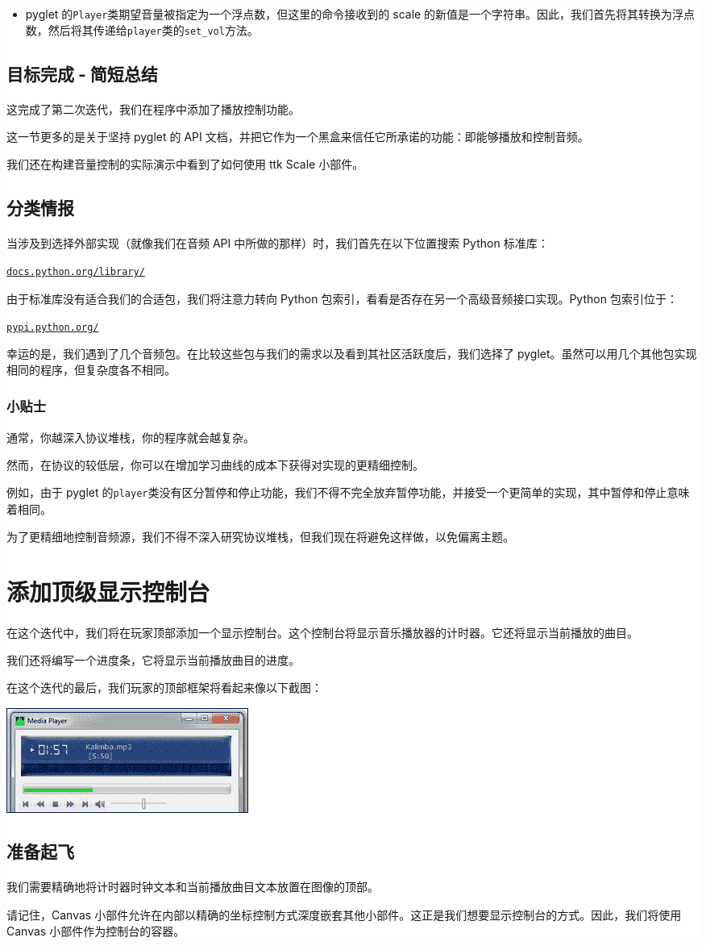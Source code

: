 +   pyglet 的`Player`类期望音量被指定为一个浮点数，但这里的命令接收到的 scale 的新值是一个字符串。因此，我们首先将其转换为浮点数，然后将其传递给`player`类的`set_vol`方法。

## 目标完成 - 简短总结

这完成了第二次迭代，我们在程序中添加了播放控制功能。

这一节更多的是关于坚持 pyglet 的 API 文档，并把它作为一个黑盒来信任它所承诺的功能：即能够播放和控制音频。

我们还在构建音量控制的实际演示中看到了如何使用 ttk Scale 小部件。

## 分类情报

当涉及到选择外部实现（就像我们在音频 API 中所做的那样）时，我们首先在以下位置搜索 Python 标准库：

[`docs.python.org/library/`](http://docs.python.org/library/)

由于标准库没有适合我们的合适包，我们将注意力转向 Python 包索引，看看是否存在另一个高级音频接口实现。Python 包索引位于：

[`pypi.python.org/`](http://pypi.python.org/)

幸运的是，我们遇到了几个音频包。在比较这些包与我们的需求以及看到其社区活跃度后，我们选择了 pyglet。虽然可以用几个其他包实现相同的程序，但复杂度各不相同。

### 小贴士

通常，你越深入协议堆栈，你的程序就会越复杂。

然而，在协议的较低层，你可以在增加学习曲线的成本下获得对实现的更精细控制。

例如，由于 pyglet 的`player`类没有区分暂停和停止功能，我们不得不完全放弃暂停功能，并接受一个更简单的实现，其中暂停和停止意味着相同。

为了更精细地控制音频源，我们不得不深入研究协议堆栈，但我们现在将避免这样做，以免偏离主题。

# 添加顶级显示控制台

在这个迭代中，我们将在玩家顶部添加一个显示控制台。这个控制台将显示音乐播放器的计时器。它还将显示当前播放的曲目。

我们还将编写一个进度条，它将显示当前播放曲目的进度。

在这个迭代的最后，我们玩家的顶部框架将看起来像以下截图：

![添加顶部显示控制台](img/7941_05_05.jpg)

## 准备起飞

我们需要精确地将计时器时钟文本和当前播放曲目文本放置在图像的顶部。

请记住，Canvas 小部件允许在内部以精确的坐标控制方式深度嵌套其他小部件。这正是我们想要显示控制台的方式。因此，我们将使用 Canvas 小部件作为控制台的容器。
